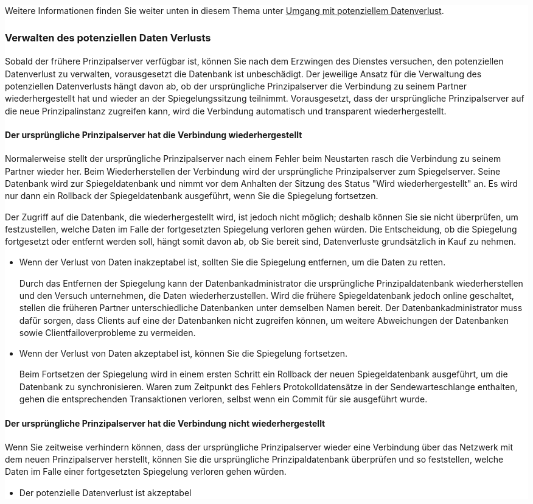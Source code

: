  Weitere Informationen finden Sie weiter unten in diesem Thema unter [Umgang mit potenziellem Datenverlust](#ManageDataLoss).  
  
###  <a name="managing-the-potential-data-loss"></a><a name="ManageDataLoss"></a>Verwalten des potenziellen Daten Verlusts  
 Sobald der frühere Prinzipalserver verfügbar ist, können Sie nach dem Erzwingen des Dienstes versuchen, den potenziellen Datenverlust zu verwalten, vorausgesetzt die Datenbank ist unbeschädigt. Der jeweilige Ansatz für die Verwaltung des potenziellen Datenverlusts hängt davon ab, ob der ursprüngliche Prinzipalserver die Verbindung zu seinem Partner wiederhergestellt hat und wieder an der Spiegelungssitzung teilnimmt. Vorausgesetzt, dass der ursprüngliche Prinzipalserver auf die neue Prinzipalinstanz zugreifen kann, wird die Verbindung automatisch und transparent wiederhergestellt.  
  
#### <a name="the-original-principal-server-has-reconnected"></a>Der ursprüngliche Prinzipalserver hat die Verbindung wiederhergestellt  
 Normalerweise stellt der ursprüngliche Prinzipalserver nach einem Fehler beim Neustarten rasch die Verbindung zu seinem Partner wieder her. Beim Wiederherstellen der Verbindung wird der ursprüngliche Prinzipalserver zum Spiegelserver. Seine Datenbank wird zur Spiegeldatenbank und nimmt vor dem Anhalten der Sitzung des Status "Wird wiederhergestellt" an. Es wird nur dann ein Rollback der Spiegeldatenbank ausgeführt, wenn Sie die Spiegelung fortsetzen.  
  
 Der Zugriff auf die Datenbank, die wiederhergestellt wird, ist jedoch nicht möglich; deshalb können Sie sie nicht überprüfen, um festzustellen, welche Daten im Falle der fortgesetzten Spiegelung verloren gehen würden. Die Entscheidung, ob die Spiegelung fortgesetzt oder entfernt werden soll, hängt somit davon ab, ob Sie bereit sind, Datenverluste grundsätzlich in Kauf zu nehmen.  
  
-   Wenn der Verlust von Daten inakzeptabel ist, sollten Sie die Spiegelung entfernen, um die Daten zu retten.  
  
     Durch das Entfernen der Spiegelung kann der Datenbankadministrator die ursprüngliche Prinzipaldatenbank wiederherstellen und den Versuch unternehmen, die Daten wiederherzustellen. Wird die frühere Spiegeldatenbank jedoch online geschaltet, stellen die früheren Partner unterschiedliche Datenbanken unter demselben Namen bereit. Der Datenbankadministrator muss dafür sorgen, dass Clients auf eine der Datenbanken nicht zugreifen können, um weitere Abweichungen der Datenbanken sowie Clientfailoverprobleme zu vermeiden.  
  
-   Wenn der Verlust von Daten akzeptabel ist, können Sie die Spiegelung fortsetzen.  
  
     Beim Fortsetzen der Spiegelung wird in einem ersten Schritt ein Rollback der neuen Spiegeldatenbank ausgeführt, um die Datenbank zu synchronisieren. Waren zum Zeitpunkt des Fehlers Protokolldatensätze in der Sendewarteschlange enthalten, gehen die entsprechenden Transaktionen verloren, selbst wenn ein Commit für sie ausgeführt wurde.  
  
#### <a name="the-original-principal-server-has-not-reconnected"></a>Der ursprüngliche Prinzipalserver hat die Verbindung nicht wiederhergestellt  
 Wenn Sie zeitweise verhindern können, dass der ursprüngliche Prinzipalserver wieder eine Verbindung über das Netzwerk mit dem neuen Prinzipalserver herstellt, können Sie die ursprüngliche Prinzipaldatenbank überprüfen und so feststellen, welche Daten im Falle einer fortgesetzten Spiegelung verloren gehen würden.  
  
-   Der potenzielle Datenverlust ist akzeptabel  
  